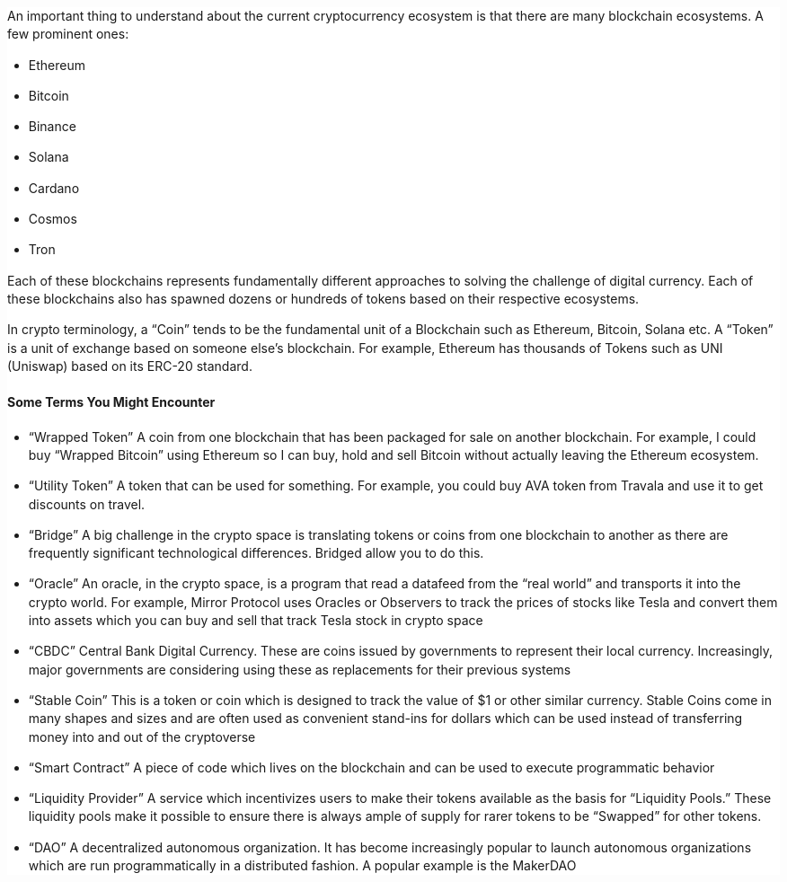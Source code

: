 An important thing to understand about the current cryptocurrency ecosystem is that there are many blockchain ecosystems. A few prominent ones:

*   Ethereum
    
*   Bitcoin
    
*   Binance
    
*   Solana
    
*   Cardano
    
*   Cosmos
    
*   Tron
    

Each of these blockchains represents fundamentally different approaches to solving the challenge of digital currency. Each of these blockchains also has spawned dozens or hundreds of tokens based on their respective ecosystems. 

In crypto terminology, a “Coin” tends to be the fundamental unit of a Blockchain such as Ethereum, Bitcoin, Solana etc. A “Token” is a unit of exchange based on someone else’s blockchain. For example, Ethereum has thousands of Tokens such as UNI (Uniswap) based on its ERC-20 standard. 

#### **Some Terms You Might Encounter**

*   “Wrapped Token” A coin from one blockchain that has been packaged for sale on another blockchain. For example, I could buy “Wrapped Bitcoin” using Ethereum so I can buy, hold and sell Bitcoin without actually leaving the Ethereum ecosystem.
    
*   “Utility Token” A token that can be used for something. For example, you could buy AVA token from Travala and use it to get discounts on travel. 
    
*   “Bridge” A big challenge in the crypto space is translating tokens or coins from one blockchain to another as there are frequently significant technological differences. Bridged allow you to do this.
    
*   “Oracle” An oracle, in the crypto space, is a program that read a datafeed from the “real world” and transports it into the crypto world. For example, Mirror Protocol uses Oracles or Observers to track the prices of stocks like Tesla and convert them into assets which you can buy and sell that track Tesla stock in crypto space
    
*   “CBDC” Central Bank Digital Currency. These are coins issued by governments to represent their local currency. Increasingly, major governments are considering using these as replacements for their previous systems
    
*   “Stable Coin” This is a token or coin which is designed to track the value of $1 or other similar currency. Stable Coins come in many shapes and sizes and are often used as convenient stand-ins for dollars which can be used instead of transferring money into and out of the cryptoverse
    
*   “Smart Contract” A piece of code which lives on the blockchain and can be used to execute programmatic behavior
    
*   “Liquidity Provider” A service which incentivizes users to make their tokens available as the basis for “Liquidity Pools.” These liquidity pools make it possible to ensure there is always ample of supply for rarer tokens to be “Swapped” for other tokens. 
    
*   “DAO” A decentralized autonomous organization. It has become increasingly popular to launch autonomous organizations which are run programmatically in a distributed fashion. A popular example is the MakerDAO
    